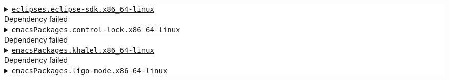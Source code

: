 <td>
<details><summary>
<tt><a href='https://hydra.nixos.org/build/200400321'>eclipses.eclipse-sdk.x86_64-linux</a></tt>
</summary></details>
</td>
<td>Dependency failed</td>
</tr>
<tr>
<td>
<details><summary>
<tt><a href='https://hydra.nixos.org/build/198142581'>emacsPackages.control-lock.x86_64-linux</a></tt>
</summary></details>
</td>
<td>Dependency failed</td>
</tr>
<tr>
<td>
<details><summary>
<tt><a href='https://hydra.nixos.org/build/200492101'>emacsPackages.khalel.x86_64-linux</a></tt>
</summary></details>
</td>
<td>Dependency failed</td>
</tr>
<tr>
<td>
<details><summary>
<tt><a href='https://hydra.nixos.org/build/200499545'>emacsPackages.ligo-mode.x86_64-linux</a></tt>
</summary>
<ul>
<li>
<b>=> Cached failure</b> <tt>source</tt> <br /> <a href='https://hydra.nixos.org/build/200499545/nixlog/1'>log</a>, <a href='https://hydra.nixos.org/build/200499545/nixlog/1/raw'>raw</a>, <a href='https://hydra.nixos.org/build/200499545/nixlog/1/tail'>tail</a>, <a href='https://hydra.nixos.org/build/199845888'>build 199845888</a>
</li>
</ul>